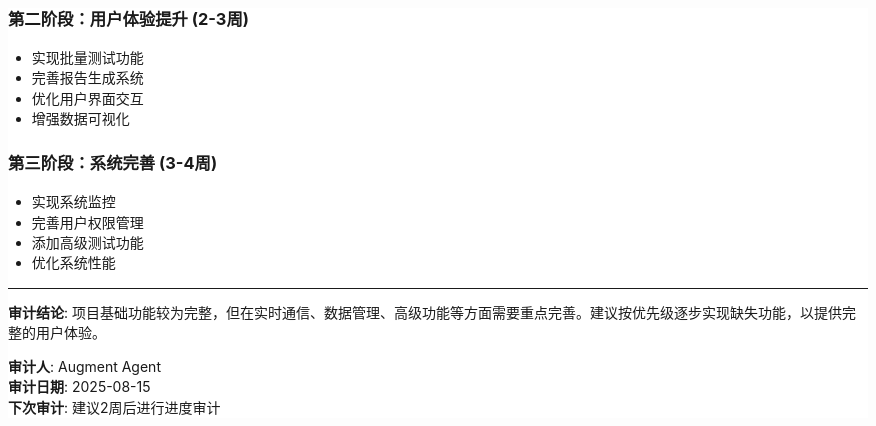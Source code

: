 ### 第二阶段：用户体验提升 (2-3周)
- 实现批量测试功能
- 完善报告生成系统
- 优化用户界面交互
- 增强数据可视化

### 第三阶段：系统完善 (3-4周)
- 实现系统监控
- 完善用户权限管理
- 添加高级测试功能
- 优化系统性能

---

**审计结论**: 项目基础功能较为完整，但在实时通信、数据管理、高级功能等方面需要重点完善。建议按优先级逐步实现缺失功能，以提供完整的用户体验。

**审计人**: Augment Agent  
**审计日期**: 2025-08-15  
**下次审计**: 建议2周后进行进度审计
